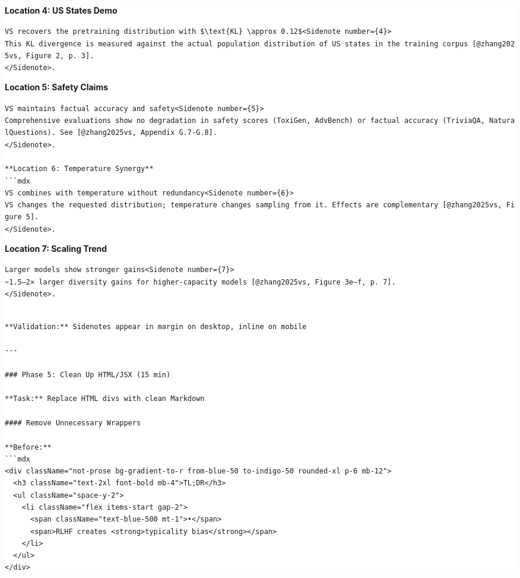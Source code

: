 **Location 4: US States Demo**
```mdx
VS recovers the pretraining distribution with $\text{KL} \approx 0.12$<Sidenote number={4}>
This KL divergence is measured against the actual population distribution of US states in the training corpus [@zhang2025vs, Figure 2, p. 3].
</Sidenote>.
```

**Location 5: Safety Claims**
```mdx
VS maintains factual accuracy and safety<Sidenote number={5}>
Comprehensive evaluations show no degradation in safety scores (ToxiGen, AdvBench) or factual accuracy (TriviaQA, NaturalQuestions). See [@zhang2025vs, Appendix G.7-G.8].
</Sidenote>.

**Location 6: Temperature Synergy**
```mdx
VS combines with temperature without redundancy<Sidenote number={6}>
VS changes the requested distribution; temperature changes sampling from it. Effects are complementary [@zhang2025vs, Figure 5].
</Sidenote>.
```

**Location 7: Scaling Trend**
```mdx
Larger models show stronger gains<Sidenote number={7}>
~1.5–2× larger diversity gains for higher‑capacity models [@zhang2025vs, Figure 3e–f, p. 7].
</Sidenote>.
```
```

**Validation:** Sidenotes appear in margin on desktop, inline on mobile

---

### Phase 5: Clean Up HTML/JSX (15 min)

**Task:** Replace HTML divs with clean Markdown

#### Remove Unnecessary Wrappers

**Before:**
```mdx
<div className="not-prose bg-gradient-to-r from-blue-50 to-indigo-50 rounded-xl p-6 mb-12">
  <h3 className="text-2xl font-bold mb-4">TL;DR</h3>
  <ul className="space-y-2">
    <li className="flex items-start gap-2">
      <span className="text-blue-500 mt-1">•</span>
      <span>RLHF creates <strong>typicality bias</strong></span>
    </li>
  </ul>
</div>
```
